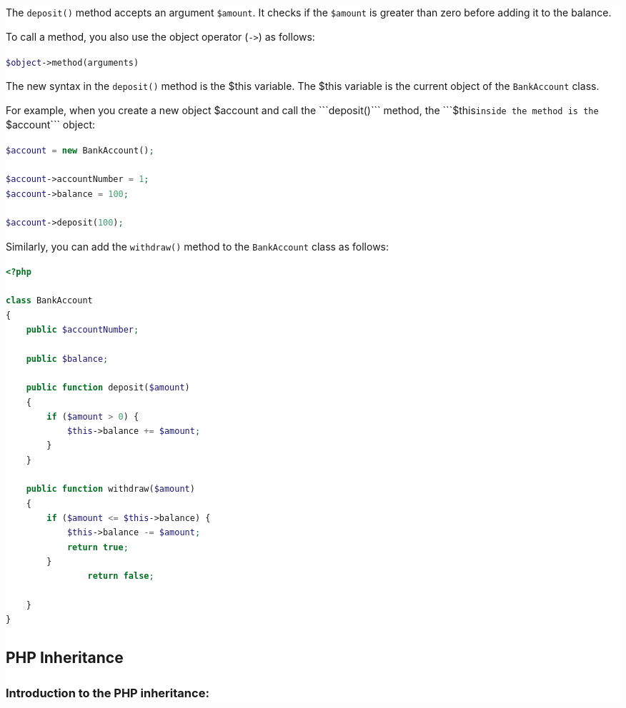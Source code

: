 The ```deposit()``` method accepts an argument ```$amount```. It checks if the ```$amount``` is greater than zero before adding it to the balance.

To call a method, you also use the object operator (```->```) as follows:

```php
$object->method(arguments)
```

The new syntax in the ```deposit()``` method is the $this variable. The $this variable is the current object of the ```BankAccount``` class.

For example, when you create a new object $account and call the ```deposit()``` method, the ```$this``` inside the method is the ```$account``` object:

```php
$account = new BankAccount();

$account->accountNumber = 1;
$account->balance = 100;

$account->deposit(100);
```

Similarly, you can add the ```withdraw()``` method to the ```BankAccount``` class as follows:


```php
<?php

class BankAccount
{
	public $accountNumber;

	public $balance;

	public function deposit($amount)
	{
		if ($amount > 0) {
			$this->balance += $amount;
		}
	}

	public function withdraw($amount)
	{
		if ($amount <= $this->balance) {
			$this->balance -= $amount;
			return true;
		}
                return false;

	}
}
```

## PHP Inheritance
### Introduction to the PHP inheritance:
